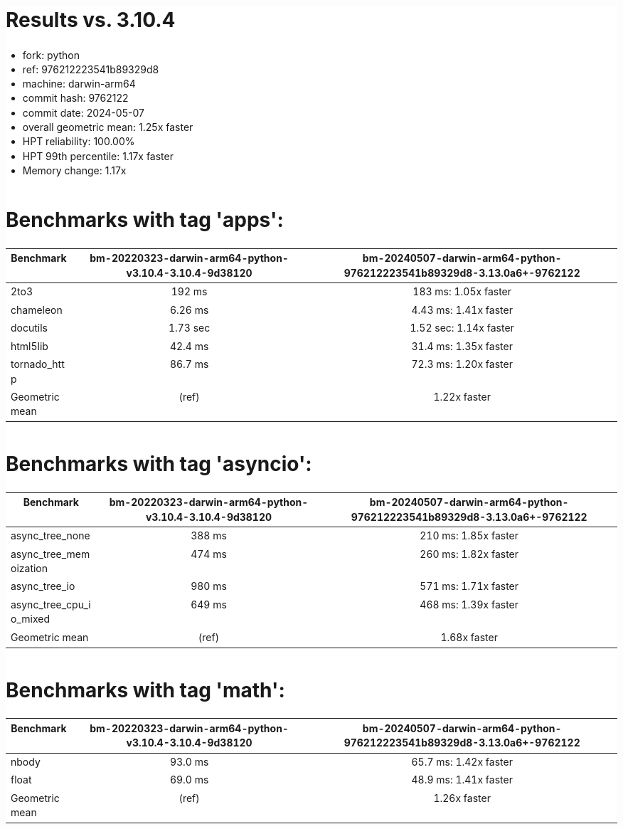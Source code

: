 # Results vs. 3.10.4

- fork: python
- ref: 976212223541b89329d8
- machine: darwin-arm64
- commit hash: 9762122
- commit date: 2024-05-07
- overall geometric mean: 1.25x faster
- HPT reliability: 100.00%
- HPT 99th percentile: 1.17x faster
- Memory change: 1.17x

Benchmarks with tag 'apps':
===========================

| Benchmark      | bm-20220323-darwin-arm64-python-v3.10.4-3.10.4-9d38120 | bm-20240507-darwin-arm64-python-976212223541b89329d8-3.13.0a6+-9762122 |
|----------------|:------------------------------------------------------:|:----------------------------------------------------------------------:|
| 2to3           | 192 ms                                                 | 183 ms: 1.05x faster                                                   |
| chameleon      | 6.26 ms                                                | 4.43 ms: 1.41x faster                                                  |
| docutils       | 1.73 sec                                               | 1.52 sec: 1.14x faster                                                 |
| html5lib       | 42.4 ms                                                | 31.4 ms: 1.35x faster                                                  |
| tornado_http   | 86.7 ms                                                | 72.3 ms: 1.20x faster                                                  |
| Geometric mean | (ref)                                                  | 1.22x faster                                                           |

Benchmarks with tag 'asyncio':
==============================

| Benchmark               | bm-20220323-darwin-arm64-python-v3.10.4-3.10.4-9d38120 | bm-20240507-darwin-arm64-python-976212223541b89329d8-3.13.0a6+-9762122 |
|-------------------------|:------------------------------------------------------:|:----------------------------------------------------------------------:|
| async_tree_none         | 388 ms                                                 | 210 ms: 1.85x faster                                                   |
| async_tree_memoization  | 474 ms                                                 | 260 ms: 1.82x faster                                                   |
| async_tree_io           | 980 ms                                                 | 571 ms: 1.71x faster                                                   |
| async_tree_cpu_io_mixed | 649 ms                                                 | 468 ms: 1.39x faster                                                   |
| Geometric mean          | (ref)                                                  | 1.68x faster                                                           |

Benchmarks with tag 'math':
===========================

| Benchmark      | bm-20220323-darwin-arm64-python-v3.10.4-3.10.4-9d38120 | bm-20240507-darwin-arm64-python-976212223541b89329d8-3.13.0a6+-9762122 |
|----------------|:------------------------------------------------------:|:----------------------------------------------------------------------:|
| nbody          | 93.0 ms                                                | 65.7 ms: 1.42x faster                                                  |
| float          | 69.0 ms                                                | 48.9 ms: 1.41x faster                                                  |
| Geometric mean | (ref)                                                  | 1.26x faster                                                           |

